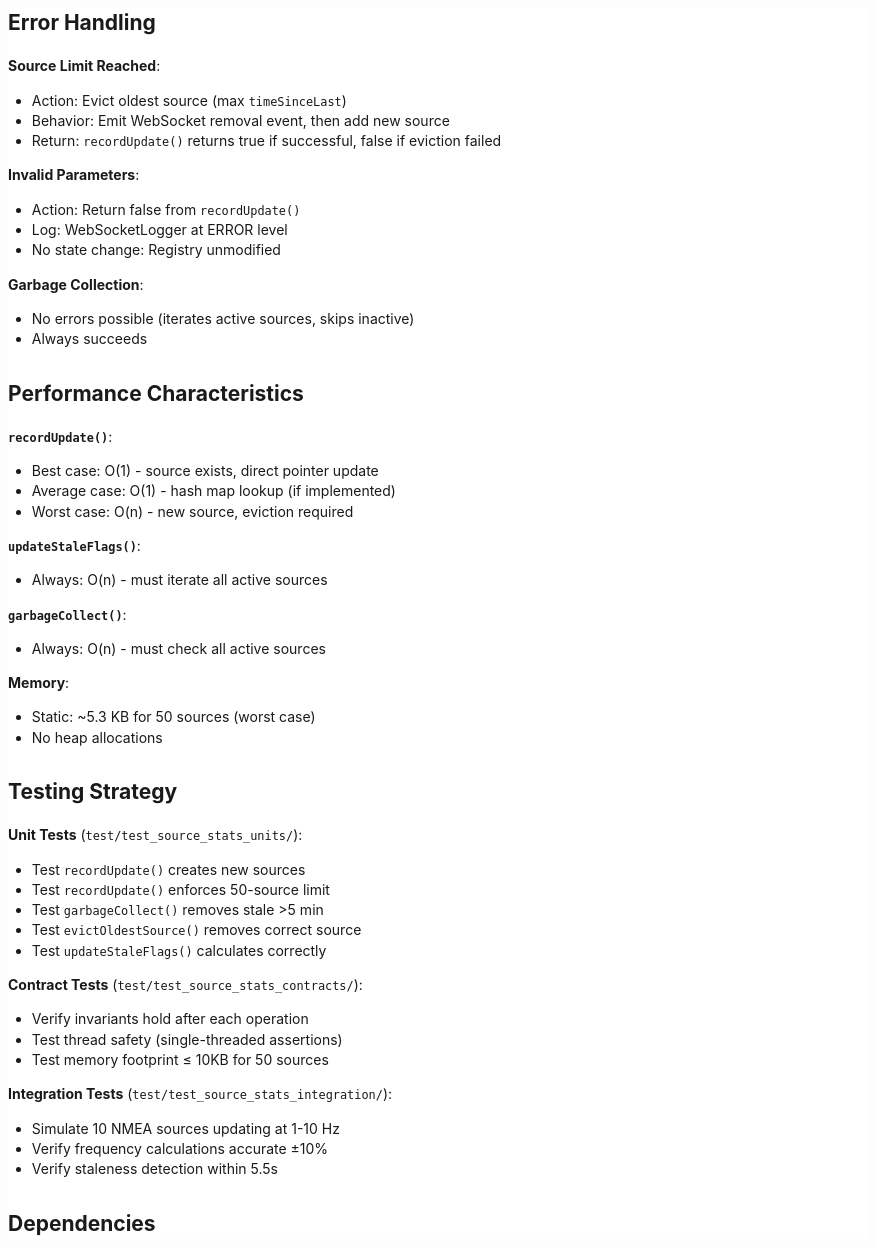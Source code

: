 ## Error Handling

**Source Limit Reached**:
- Action: Evict oldest source (max `timeSinceLast`)
- Behavior: Emit WebSocket removal event, then add new source
- Return: `recordUpdate()` returns true if successful, false if eviction failed

**Invalid Parameters**:
- Action: Return false from `recordUpdate()`
- Log: WebSocketLogger at ERROR level
- No state change: Registry unmodified

**Garbage Collection**:
- No errors possible (iterates active sources, skips inactive)
- Always succeeds

## Performance Characteristics

**`recordUpdate()`**:
- Best case: O(1) - source exists, direct pointer update
- Average case: O(1) - hash map lookup (if implemented)
- Worst case: O(n) - new source, eviction required

**`updateStaleFlags()`**:
- Always: O(n) - must iterate all active sources

**`garbageCollect()`**:
- Always: O(n) - must check all active sources

**Memory**:
- Static: ~5.3 KB for 50 sources (worst case)
- No heap allocations

## Testing Strategy

**Unit Tests** (`test/test_source_stats_units/`):
- Test `recordUpdate()` creates new sources
- Test `recordUpdate()` enforces 50-source limit
- Test `garbageCollect()` removes stale >5 min
- Test `evictOldestSource()` removes correct source
- Test `updateStaleFlags()` calculates correctly

**Contract Tests** (`test/test_source_stats_contracts/`):
- Verify invariants hold after each operation
- Test thread safety (single-threaded assertions)
- Test memory footprint ≤ 10KB for 50 sources

**Integration Tests** (`test/test_source_stats_integration/`):
- Simulate 10 NMEA sources updating at 1-10 Hz
- Verify frequency calculations accurate ±10%
- Verify staleness detection within 5.5s

## Dependencies
